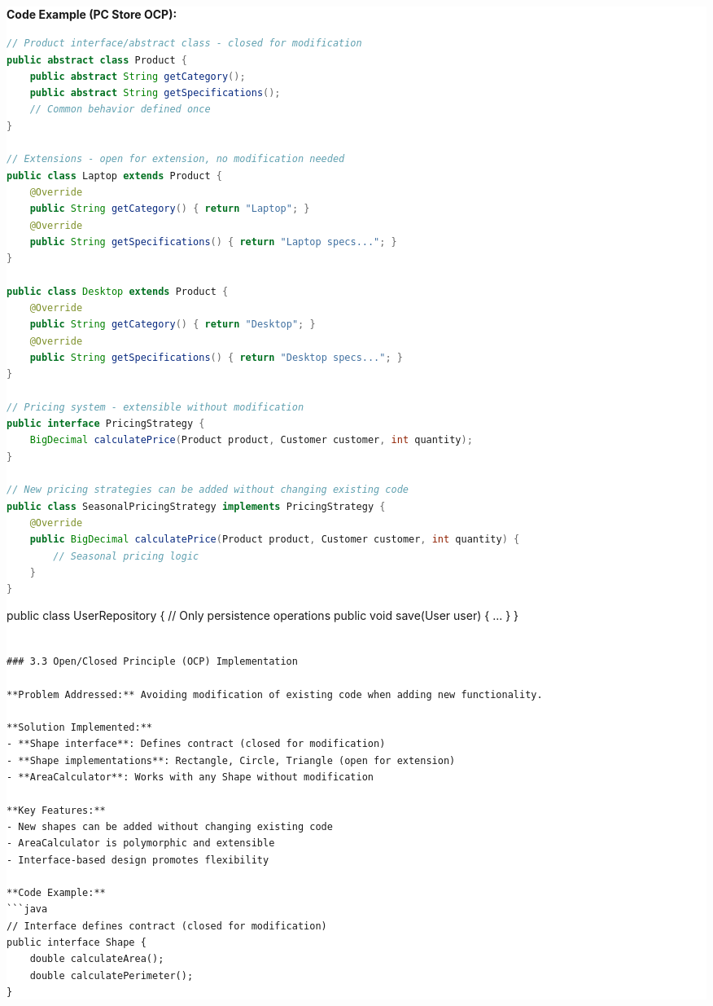 **Code Example (PC Store OCP):**
```java
// Product interface/abstract class - closed for modification
public abstract class Product {
    public abstract String getCategory();
    public abstract String getSpecifications();
    // Common behavior defined once
}

// Extensions - open for extension, no modification needed
public class Laptop extends Product {
    @Override
    public String getCategory() { return "Laptop"; }
    @Override
    public String getSpecifications() { return "Laptop specs..."; }
}

public class Desktop extends Product {
    @Override
    public String getCategory() { return "Desktop"; }
    @Override
    public String getSpecifications() { return "Desktop specs..."; }
}

// Pricing system - extensible without modification
public interface PricingStrategy {
    BigDecimal calculatePrice(Product product, Customer customer, int quantity);
}

// New pricing strategies can be added without changing existing code
public class SeasonalPricingStrategy implements PricingStrategy {
    @Override
    public BigDecimal calculatePrice(Product product, Customer customer, int quantity) {
        // Seasonal pricing logic
    }
}
```

public class UserRepository {
    // Only persistence operations
    public void save(User user) { ... }
}
```

### 3.3 Open/Closed Principle (OCP) Implementation

**Problem Addressed:** Avoiding modification of existing code when adding new functionality.

**Solution Implemented:**
- **Shape interface**: Defines contract (closed for modification)
- **Shape implementations**: Rectangle, Circle, Triangle (open for extension)
- **AreaCalculator**: Works with any Shape without modification

**Key Features:**
- New shapes can be added without changing existing code
- AreaCalculator is polymorphic and extensible
- Interface-based design promotes flexibility

**Code Example:**
```java
// Interface defines contract (closed for modification)
public interface Shape {
    double calculateArea();
    double calculatePerimeter();
}
```